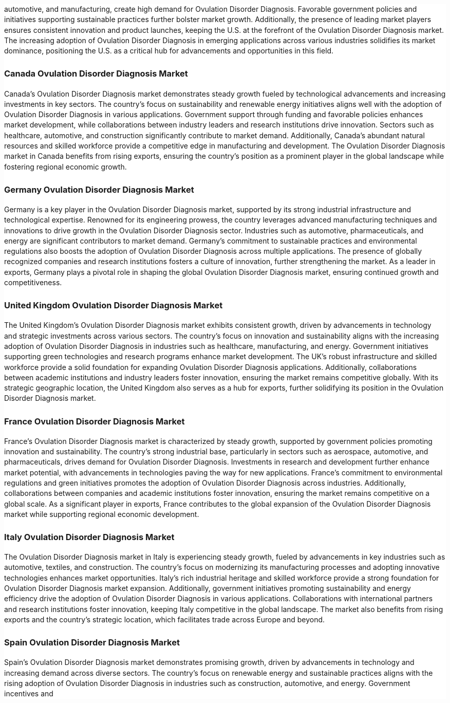 automotive, and manufacturing, create high demand for Ovulation Disorder Diagnosis. Favorable government policies and initiatives supporting sustainable practices further bolster market growth. Additionally, the presence of leading market players ensures consistent innovation and product launches, keeping the U.S. at the forefront of the Ovulation Disorder Diagnosis market. The increasing adoption of Ovulation Disorder Diagnosis in emerging applications across various industries solidifies its market dominance, positioning the U.S. as a critical hub for advancements and opportunities in this field.</p><h3>Canada Ovulation Disorder Diagnosis Market</h3><p>Canada&rsquo;s Ovulation Disorder Diagnosis market demonstrates steady growth fueled by technological advancements and increasing investments in key sectors. The country&rsquo;s focus on sustainability and renewable energy initiatives aligns well with the adoption of Ovulation Disorder Diagnosis in various applications. Government support through funding and favorable policies enhances market development, while collaborations between industry leaders and research institutions drive innovation. Sectors such as healthcare, automotive, and construction significantly contribute to market demand. Additionally, Canada&rsquo;s abundant natural resources and skilled workforce provide a competitive edge in manufacturing and development. The Ovulation Disorder Diagnosis market in Canada benefits from rising exports, ensuring the country&rsquo;s position as a prominent player in the global landscape while fostering regional economic growth.</p><h3>Germany Ovulation Disorder Diagnosis Market</h3><p>Germany is a key player in the Ovulation Disorder Diagnosis market, supported by its strong industrial infrastructure and technological expertise. Renowned for its engineering prowess, the country leverages advanced manufacturing techniques and innovations to drive growth in the Ovulation Disorder Diagnosis sector. Industries such as automotive, pharmaceuticals, and energy are significant contributors to market demand. Germany&rsquo;s commitment to sustainable practices and environmental regulations also boosts the adoption of Ovulation Disorder Diagnosis across multiple applications. The presence of globally recognized companies and research institutions fosters a culture of innovation, further strengthening the market. As a leader in exports, Germany plays a pivotal role in shaping the global Ovulation Disorder Diagnosis market, ensuring continued growth and competitiveness.</p><h3>United Kingdom Ovulation Disorder Diagnosis Market</h3><p>The United Kingdom&rsquo;s Ovulation Disorder Diagnosis market exhibits consistent growth, driven by advancements in technology and strategic investments across various sectors. The country&rsquo;s focus on innovation and sustainability aligns with the increasing adoption of Ovulation Disorder Diagnosis in industries such as healthcare, manufacturing, and energy. Government initiatives supporting green technologies and research programs enhance market development. The UK&rsquo;s robust infrastructure and skilled workforce provide a solid foundation for expanding Ovulation Disorder Diagnosis applications. Additionally, collaborations between academic institutions and industry leaders foster innovation, ensuring the market remains competitive globally. With its strategic geographic location, the United Kingdom also serves as a hub for exports, further solidifying its position in the Ovulation Disorder Diagnosis market.</p><h3>France Ovulation Disorder Diagnosis Market</h3><p>France&rsquo;s Ovulation Disorder Diagnosis market is characterized by steady growth, supported by government policies promoting innovation and sustainability. The country&rsquo;s strong industrial base, particularly in sectors such as aerospace, automotive, and pharmaceuticals, drives demand for Ovulation Disorder Diagnosis. Investments in research and development further enhance market potential, with advancements in technologies paving the way for new applications. France&rsquo;s commitment to environmental regulations and green initiatives promotes the adoption of Ovulation Disorder Diagnosis across industries. Additionally, collaborations between companies and academic institutions foster innovation, ensuring the market remains competitive on a global scale. As a significant player in exports, France contributes to the global expansion of the Ovulation Disorder Diagnosis market while supporting regional economic development.</p><h3>Italy Ovulation Disorder Diagnosis Market</h3><p>The Ovulation Disorder Diagnosis market in Italy is experiencing steady growth, fueled by advancements in key industries such as automotive, textiles, and construction. The country&rsquo;s focus on modernizing its manufacturing processes and adopting innovative technologies enhances market opportunities. Italy&rsquo;s rich industrial heritage and skilled workforce provide a strong foundation for Ovulation Disorder Diagnosis market expansion. Additionally, government initiatives promoting sustainability and energy efficiency drive the adoption of Ovulation Disorder Diagnosis in various applications. Collaborations with international partners and research institutions foster innovation, keeping Italy competitive in the global landscape. The market also benefits from rising exports and the country&rsquo;s strategic location, which facilitates trade across Europe and beyond.</p><h3>Spain Ovulation Disorder Diagnosis Market</h3><p>Spain&rsquo;s Ovulation Disorder Diagnosis market demonstrates promising growth, driven by advancements in technology and increasing demand across diverse sectors. The country&rsquo;s focus on renewable energy and sustainable practices aligns with the rising adoption of Ovulation Disorder Diagnosis in industries such as construction, automotive, and energy. Government incentives and